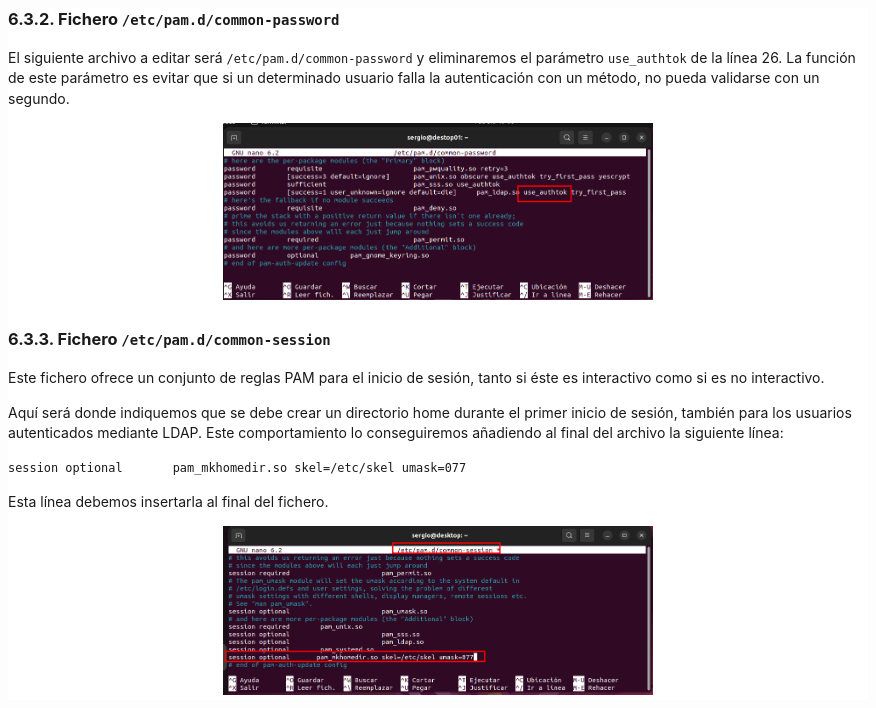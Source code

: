 
### 6.3.2. Fichero `/etc/pam.d/common-password` 

El siguiente archivo a editar será `/etc/pam.d/common-password` y eliminaremos el parámetro `use_authtok` de la línea 26. La función de este parámetro es evitar que si un determinado usuario falla la autenticación con un método, no pueda validarse con un segundo.

<div align="center">
    <img src="../img/ldap_client08.png" alt="Configuración ldap en cliente" width="50%" />
</div>

### 6.3.3. Fichero `/etc/pam.d/common-session`

Este fichero ofrece un conjunto de reglas PAM para el inicio de sesión, tanto si éste es interactivo como si es no interactivo.

Aquí será donde indiquemos que se debe crear un directorio home durante el primer inicio de sesión, también para los usuarios autenticados mediante LDAP. Este comportamiento lo conseguiremos añadiendo al final del archivo la siguiente línea:

```
session optional       pam_mkhomedir.so skel=/etc/skel umask=077
```

Esta línea debemos insertarla al final del fichero.

<div align="center">
    <img src="../img/ldap_client09.png" alt="Configuración ldap en cliente" width="50%" />
</div>
